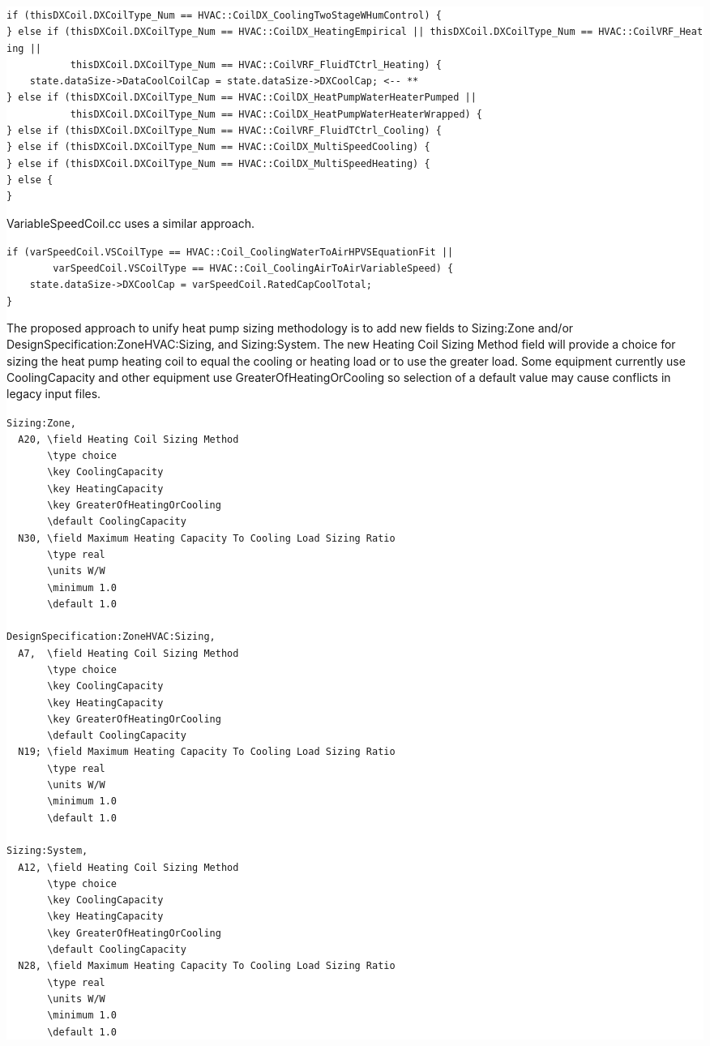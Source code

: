     if (thisDXCoil.DXCoilType_Num == HVAC::CoilDX_CoolingTwoStageWHumControl) {
    } else if (thisDXCoil.DXCoilType_Num == HVAC::CoilDX_HeatingEmpirical || thisDXCoil.DXCoilType_Num == HVAC::CoilVRF_Heating ||
               thisDXCoil.DXCoilType_Num == HVAC::CoilVRF_FluidTCtrl_Heating) {
        state.dataSize->DataCoolCoilCap = state.dataSize->DXCoolCap; <-- **
    } else if (thisDXCoil.DXCoilType_Num == HVAC::CoilDX_HeatPumpWaterHeaterPumped ||
               thisDXCoil.DXCoilType_Num == HVAC::CoilDX_HeatPumpWaterHeaterWrapped) {
    } else if (thisDXCoil.DXCoilType_Num == HVAC::CoilVRF_FluidTCtrl_Cooling) {
    } else if (thisDXCoil.DXCoilType_Num == HVAC::CoilDX_MultiSpeedCooling) {
    } else if (thisDXCoil.DXCoilType_Num == HVAC::CoilDX_MultiSpeedHeating) {
    } else {
    }

VariableSpeedCoil.cc uses a similar approach.

    if (varSpeedCoil.VSCoilType == HVAC::Coil_CoolingWaterToAirHPVSEquationFit ||
            varSpeedCoil.VSCoilType == HVAC::Coil_CoolingAirToAirVariableSpeed) {
        state.dataSize->DXCoolCap = varSpeedCoil.RatedCapCoolTotal;
    }


The proposed approach to unify heat pump sizing methodology is to add new fields to Sizing:Zone and/or DesignSpecification:ZoneHVAC:Sizing, and Sizing:System. The new Heating Coil Sizing Method field will provide a choice for sizing the heat pump heating coil to equal the cooling or heating load or to use the greater load. Some equipment currently use CoolingCapacity and other equipment use GreaterOfHeatingOrCooling so selection of a default value may cause conflicts in legacy input files.

    Sizing:Zone,
      A20, \field Heating Coil Sizing Method
           \type choice
           \key CoolingCapacity
           \key HeatingCapacity
           \key GreaterOfHeatingOrCooling
           \default CoolingCapacity
      N30, \field Maximum Heating Capacity To Cooling Load Sizing Ratio
           \type real
           \units W/W
           \minimum 1.0
           \default 1.0

    DesignSpecification:ZoneHVAC:Sizing,
      A7,  \field Heating Coil Sizing Method
           \type choice
           \key CoolingCapacity
           \key HeatingCapacity
           \key GreaterOfHeatingOrCooling
           \default CoolingCapacity
      N19; \field Maximum Heating Capacity To Cooling Load Sizing Ratio
           \type real
           \units W/W
           \minimum 1.0
           \default 1.0
 
    Sizing:System,
      A12, \field Heating Coil Sizing Method
           \type choice
           \key CoolingCapacity
           \key HeatingCapacity
           \key GreaterOfHeatingOrCooling
           \default CoolingCapacity
      N28, \field Maximum Heating Capacity To Cooling Load Sizing Ratio
           \type real
           \units W/W
           \minimum 1.0
           \default 1.0
